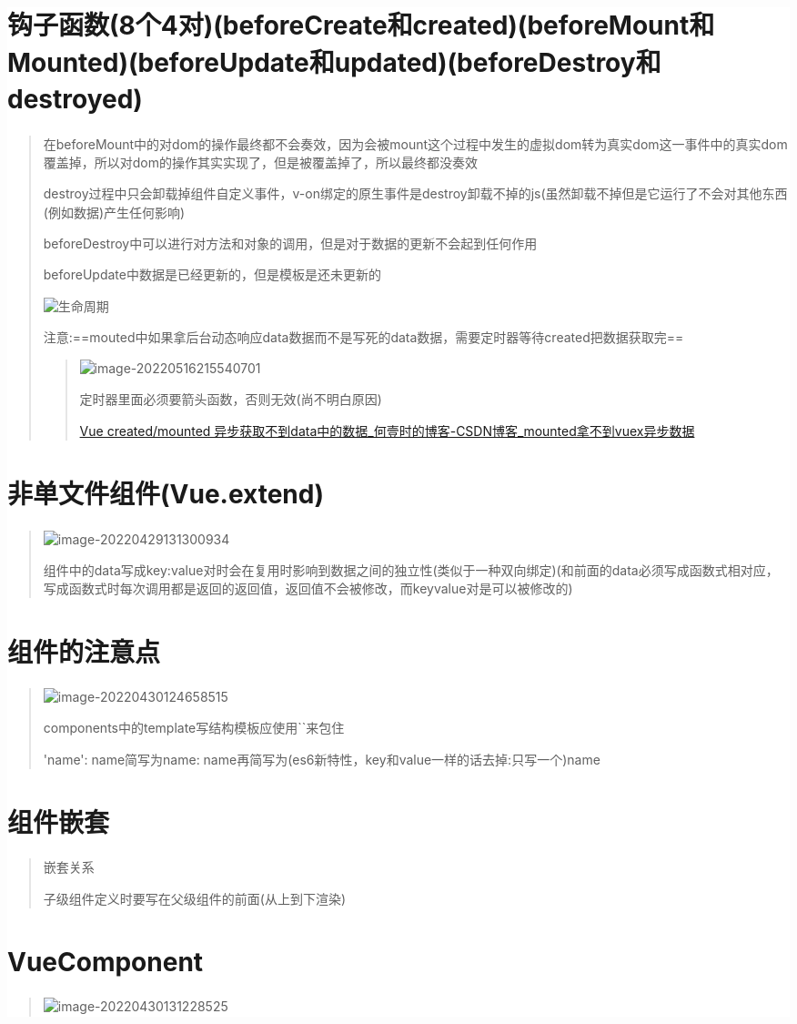 # 钩子函数(8个4对)(beforeCreate和created)(beforeMount和Mounted)(beforeUpdate和updated)(beforeDestroy和destroyed)

> 在beforeMount中的对dom的操作最终都不会奏效，因为会被mount这个过程中发生的虚拟dom转为真实dom这一事件中的真实dom覆盖掉，所以对dom的操作其实实现了，但是被覆盖掉了，所以最终都没奏效
>
> destroy过程中只会卸载掉组件自定义事件，v-on绑定的原生事件是destroy卸载不掉的js(虽然卸载不掉但是它运行了不会对其他东西(例如数据)产生任何影响)
>
> beforeDestroy中可以进行对方法和对象的调用，但是对于数据的更新不会起到任何作用
>
> beforeUpdate中数据是已经更新的，但是模板是还未更新的
>
> ![生命周期](images/%E7%94%9F%E5%91%BD%E5%91%A8%E6%9C%9F.png)
>
> 注意:==mouted中如果拿后台动态响应data数据而不是写死的data数据，需要定时器等待created把数据获取完==
>
> > ![image-20220516215540701](images/image-20220516215540701.png)
> >
> > 定时器里面必须要箭头函数，否则无效(尚不明白原因)
> >
> > [Vue created/mounted 异步获取不到data中的数据_何壹时的博客-CSDN博客_mounted拿不到vuex异步数据](https://blog.csdn.net/huisoul/article/details/121713618)

# 非单文件组件(Vue.extend)

> ![image-20220429131300934](images/image-20220429131300934.png)
>
> 组件中的data写成key:value对时会在复用时影响到数据之间的独立性(类似于一种双向绑定)(和前面的data必须写成函数式相对应，写成函数式时每次调用都是返回的返回值，返回值不会被修改，而keyvalue对是可以被修改的)

# 组件的注意点

> ![image-20220430124658515](images/image-20220430124658515.png)
>
> components中的template写结构模板应使用``来包住
>
> 'name': name简写为name: name再简写为(es6新特性，key和value一样的话去掉:只写一个)name

# 组件嵌套

> 嵌套关系
>
> 子级组件定义时要写在父级组件的前面(从上到下渲染)

# VueComponent

> ![image-20220430131228525](images/image-20220430131228525.png)

